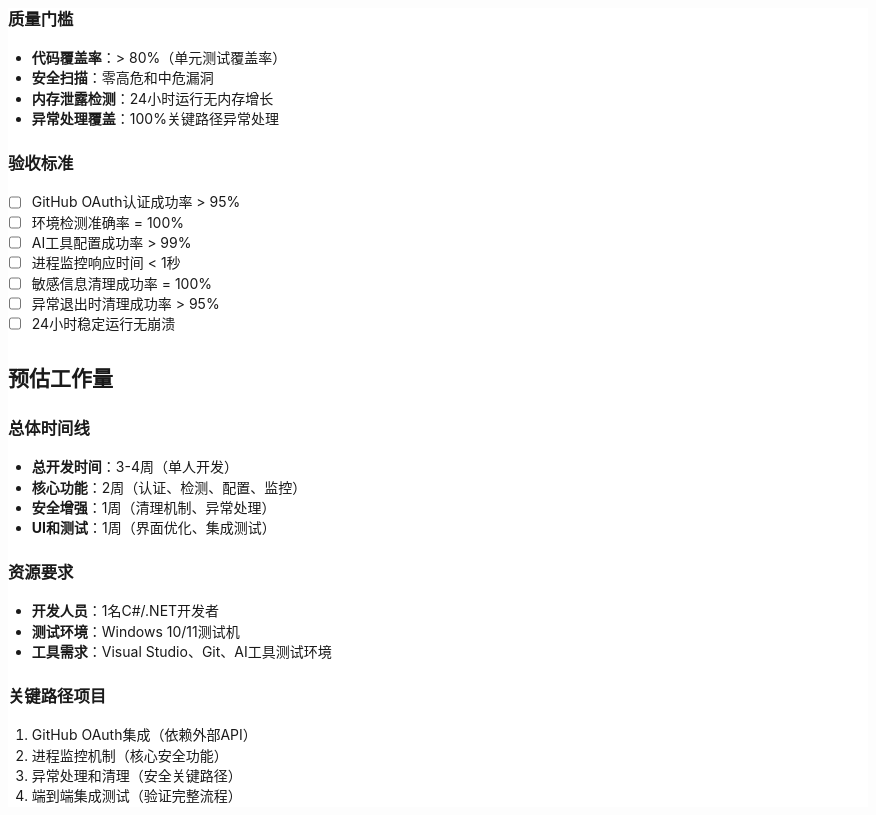 ### 质量门槛
- **代码覆盖率**：> 80%（单元测试覆盖率）
- **安全扫描**：零高危和中危漏洞
- **内存泄露检测**：24小时运行无内存增长
- **异常处理覆盖**：100%关键路径异常处理

### 验收标准
- [ ] GitHub OAuth认证成功率 > 95%
- [ ] 环境检测准确率 = 100%
- [ ] AI工具配置成功率 > 99%
- [ ] 进程监控响应时间 < 1秒
- [ ] 敏感信息清理成功率 = 100%
- [ ] 异常退出时清理成功率 > 95%
- [ ] 24小时稳定运行无崩溃

## 预估工作量

### 总体时间线
- **总开发时间**：3-4周（单人开发）
- **核心功能**：2周（认证、检测、配置、监控）
- **安全增强**：1周（清理机制、异常处理）
- **UI和测试**：1周（界面优化、集成测试）

### 资源要求
- **开发人员**：1名C#/.NET开发者
- **测试环境**：Windows 10/11测试机
- **工具需求**：Visual Studio、Git、AI工具测试环境

### 关键路径项目
1. GitHub OAuth集成（依赖外部API）
2. 进程监控机制（核心安全功能）
3. 异常处理和清理（安全关键路径）
4. 端到端集成测试（验证完整流程）

